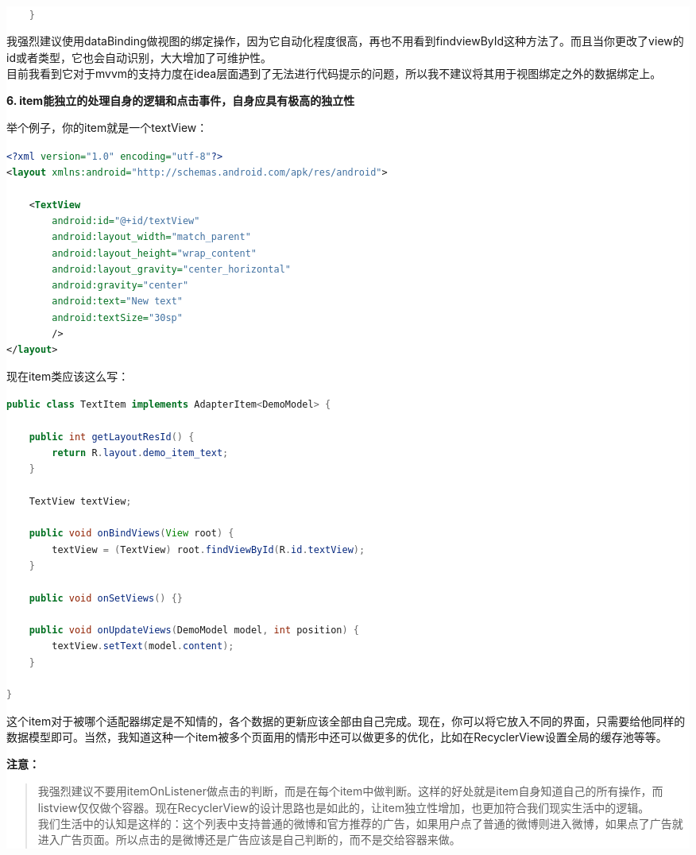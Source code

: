 ```JAVA
    }
```   
我强烈建议使用dataBinding做视图的绑定操作，因为它自动化程度很高，再也不用看到findviewById这种方法了。而且当你更改了view的id或者类型，它也会自动识别，大大增加了可维护性。   
目前我看到它对于mvvm的支持力度在idea层面遇到了无法进行代码提示的问题，所以我不建议将其用于视图绑定之外的数据绑定上。  

**6. item能独立的处理自身的逻辑和点击事件，自身应具有极高的独立性**    

举个例子，你的item就是一个textView：
```XML
<?xml version="1.0" encoding="utf-8"?>
<layout xmlns:android="http://schemas.android.com/apk/res/android">

    <TextView
        android:id="@+id/textView"
        android:layout_width="match_parent"
        android:layout_height="wrap_content"
        android:layout_gravity="center_horizontal"
        android:gravity="center"
        android:text="New text"
        android:textSize="30sp"
        />
</layout>
```  
现在item类应该这么写：
```JAVA
public class TextItem implements AdapterItem<DemoModel> {

    public int getLayoutResId() {
        return R.layout.demo_item_text;
    }

    TextView textView;

    public void onBindViews(View root) {
        textView = (TextView) root.findViewById(R.id.textView);
    }

    public void onSetViews() {}

    public void onUpdateViews(DemoModel model, int position) {
        textView.setText(model.content);
    }

}
```   
这个item对于被哪个适配器绑定是不知情的，各个数据的更新应该全部由自己完成。现在，你可以将它放入不同的界面，只需要给他同样的数据模型即可。当然，我知道这种一个item被多个页面用的情形中还可以做更多的优化，比如在RecyclerView设置全局的缓存池等等。   

**注意：**  

>我强烈建议不要用itemOnListener做点击的判断，而是在每个item中做判断。这样的好处就是item自身知道自己的所有操作，而listview仅仅做个容器。现在RecyclerView的设计思路也是如此的，让item独立性增加，也更加符合我们现实生活中的逻辑。     
我们生活中的认知是这样的：这个列表中支持普通的微博和官方推荐的广告，如果用户点了普通的微博则进入微博，如果点了广告就进入广告页面。所以点击的是微博还是广告应该是自己判断的，而不是交给容器来做。  
    